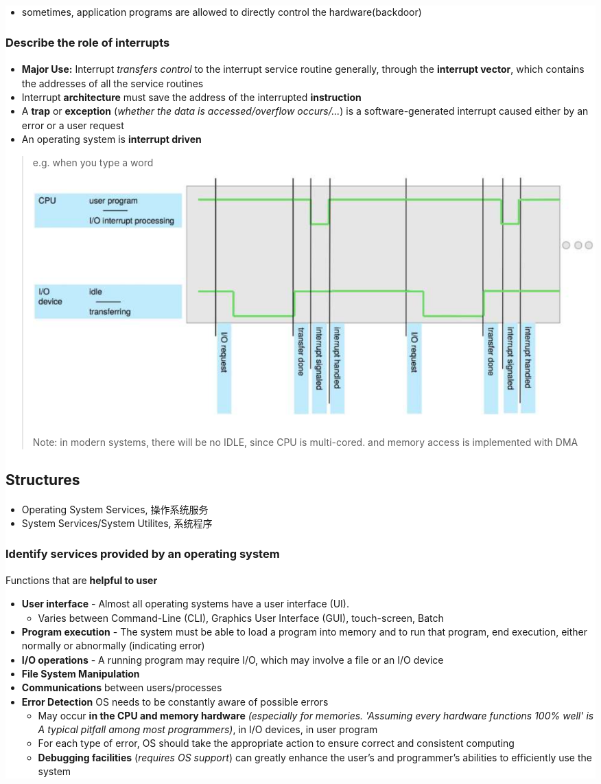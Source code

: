 - sometimes, application programs are allowed to directly control the hardware(backdoor)



### Describe the role of interrupts

- **Major Use:** Interrupt _transfers control_ to the interrupt service routine generally, through the **interrupt vector**, which contains the addresses of all the service routines
- Interrupt **architecture** must save the address of the interrupted **instruction**
- A **trap** or **exception** (*whether the data is accessed/overflow occurs/...*) is a software-generated interrupt caused either by an error or a user request
- An operating system is **interrupt driven**

> e.g. when you type a word
> ![](./img/09-11-14-15-15.png)
> Note: in modern systems, there will be no IDLE, since CPU is multi-cored. and memory access is implemented with DMA



## Structures

- Operating System Services, 操作系统服务
- System Services/System Utilites, 系统程序


### Identify services provided by an operating system


Functions that are **helpful to user**
- **User interface** - Almost all operating systems have a user interface (UI).
  - Varies between Command-Line (CLI), Graphics User Interface (GUI), touch-screen, Batch
- **Program execution** - The system must be able to load a program into memory and to run that program, end execution, either normally or abnormally (indicating error)
- **I/O operations** - A running program may require I/O, which may involve a file or an I/O device
- **File System Manipulation**
- **Communications** between users/processes
- **Error Detection**  OS needs to be constantly aware of possible errors
  - May occur **in the CPU and memory hardware** *(especially for memories. 'Assuming every hardware functions 100% well' is A typical pitfall among most programmers)*, in I/O devices, in user program
  - For each type of error, OS should take the appropriate action to ensure correct and consistent computing
  - **Debugging facilities** (*requires OS support*) can greatly enhance the user’s and programmer’s abilities to efficiently use the system
 
